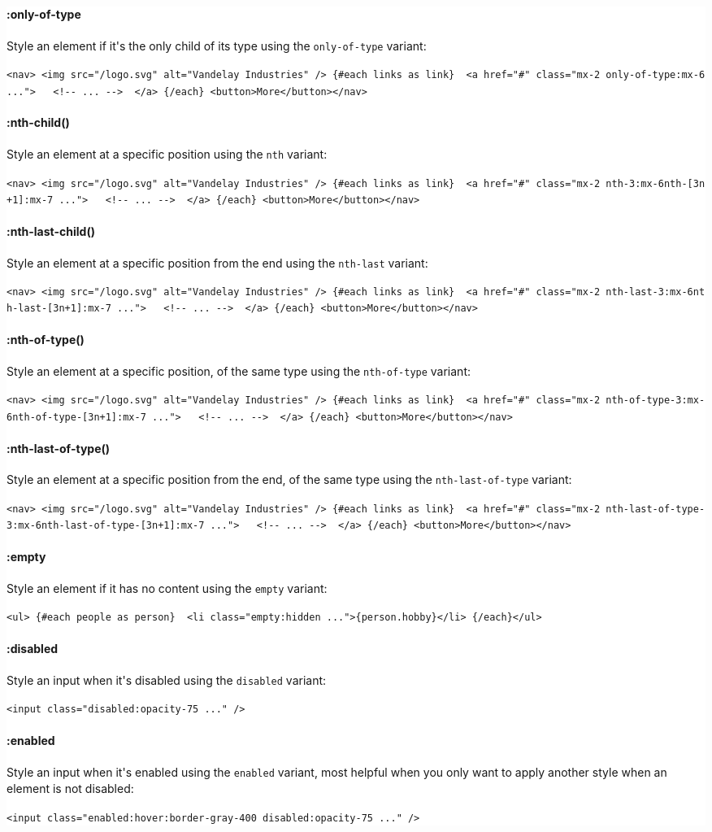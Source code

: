 #### :only-of-type
Style an element if it's the only child of its type using the `only-of-type` variant:
```
<nav> <img src="/logo.svg" alt="Vandelay Industries" /> {#each links as link}  <a href="#" class="mx-2 only-of-type:mx-6 ...">   <!-- ... -->  </a> {/each} <button>More</button></nav>
```

#### :nth-child()
Style an element at a specific position using the `nth` variant:
```
<nav> <img src="/logo.svg" alt="Vandelay Industries" /> {#each links as link}  <a href="#" class="mx-2 nth-3:mx-6nth-[3n+1]:mx-7 ...">   <!-- ... -->  </a> {/each} <button>More</button></nav>
```

#### :nth-last-child()
Style an element at a specific position from the end using the `nth-last` variant:
```
<nav> <img src="/logo.svg" alt="Vandelay Industries" /> {#each links as link}  <a href="#" class="mx-2 nth-last-3:mx-6nth-last-[3n+1]:mx-7 ...">   <!-- ... -->  </a> {/each} <button>More</button></nav>
```

#### :nth-of-type()
Style an element at a specific position, of the same type using the `nth-of-type` variant:
```
<nav> <img src="/logo.svg" alt="Vandelay Industries" /> {#each links as link}  <a href="#" class="mx-2 nth-of-type-3:mx-6nth-of-type-[3n+1]:mx-7 ...">   <!-- ... -->  </a> {/each} <button>More</button></nav>
```

#### :nth-last-of-type()
Style an element at a specific position from the end, of the same type using the `nth-last-of-type` variant:
```
<nav> <img src="/logo.svg" alt="Vandelay Industries" /> {#each links as link}  <a href="#" class="mx-2 nth-last-of-type-3:mx-6nth-last-of-type-[3n+1]:mx-7 ...">   <!-- ... -->  </a> {/each} <button>More</button></nav>
```

#### :empty
Style an element if it has no content using the `empty` variant:
```
<ul> {#each people as person}  <li class="empty:hidden ...">{person.hobby}</li> {/each}</ul>
```

#### :disabled
Style an input when it's disabled using the `disabled` variant:
```
<input class="disabled:opacity-75 ..." />
```

#### :enabled
Style an input when it's enabled using the `enabled` variant, most helpful when you only want to apply another style when an element is not disabled:
```
<input class="enabled:hover:border-gray-400 disabled:opacity-75 ..." />
```
